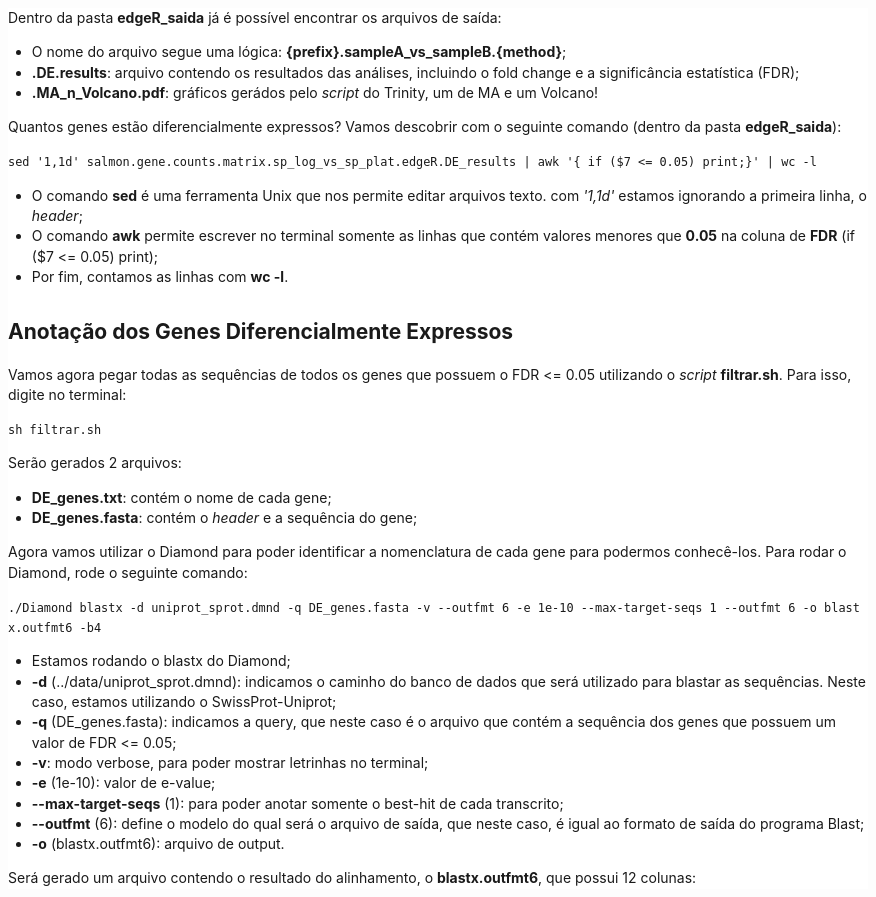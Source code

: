 Dentro da pasta **edgeR_saida** já é possível encontrar os arquivos de saída:

* O nome do arquivo segue uma lógica: **{prefix}.sampleA_vs_sampleB.{method}**;
* **.DE.results**: arquivo contendo os resultados das análises, incluindo o fold change e a significância estatística (FDR);
* **.MA_n_Volcano.pdf**: gráficos gerádos pelo *script* do Trinity, um de MA e um Volcano!

Quantos genes estão diferencialmente expressos? Vamos descobrir com o seguinte comando (dentro da pasta **edgeR_saida**):

```
sed '1,1d' salmon.gene.counts.matrix.sp_log_vs_sp_plat.edgeR.DE_results | awk '{ if ($7 <= 0.05) print;}' | wc -l
```

* O comando **sed** é uma ferramenta Unix que nos permite editar arquivos texto. com *'1,1d'* estamos ignorando a primeira linha, o *header*;
* O comando **awk** permite escrever no terminal somente as linhas que contém valores menores que **0.05** na coluna de **FDR** (if ($7 <= 0.05) print);
* Por fim, contamos as linhas com **wc -l**.

## Anotação dos Genes Diferencialmente Expressos

Vamos agora pegar todas as sequências de todos os genes que possuem o FDR <= 0.05 utilizando o *script* **filtrar.sh**. Para isso, digite no terminal:

```
sh filtrar.sh
```

Serão gerados 2 arquivos:

* **DE_genes.txt**: contém o nome de cada gene;
* **DE_genes.fasta**: contém o *header* e a sequência do gene;

Agora vamos utilizar o Diamond para poder identificar a nomenclatura de cada gene para podermos conhecê-los. Para rodar o Diamond, rode o seguinte comando:

```
./Diamond blastx -d uniprot_sprot.dmnd -q DE_genes.fasta -v --outfmt 6 -e 1e-10 --max-target-seqs 1 --outfmt 6 -o blastx.outfmt6 -b4
```

* Estamos rodando o blastx do Diamond;
* **-d** (../data/uniprot_sprot.dmnd): indicamos o caminho do banco de dados que será utilizado para blastar as sequências. Neste caso, estamos utilizando o SwissProt-Uniprot;
* **-q** (DE_genes.fasta): indicamos a query, que neste caso é o arquivo que contém a sequência dos genes que possuem um valor de FDR <= 0.05;
* **-v**: modo verbose, para poder mostrar letrinhas no terminal;
* **-e** (1e-10): valor de e-value;
* **--max-target-seqs** (1): para poder anotar somente o best-hit de cada transcrito;
* **--outfmt** (6): define o modelo do qual será o arquivo de saída, que neste caso, é igual ao formato de saída do programa Blast;
* **-o** (blastx.outfmt6): arquivo de output.

Será gerado um arquivo contendo o resultado do alinhamento, o **blastx.outfmt6**, que possui 12 colunas:
